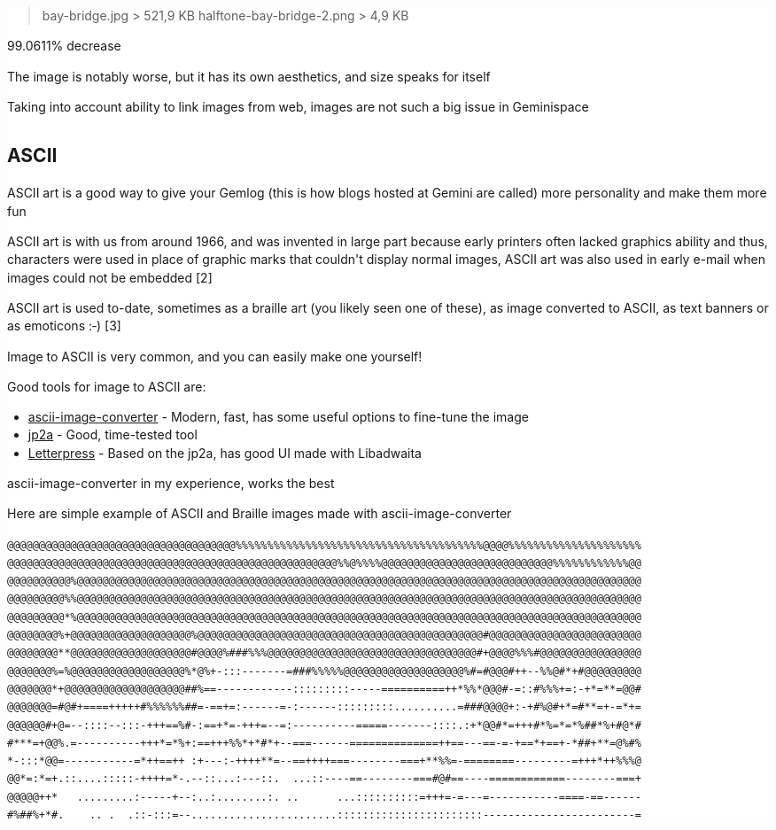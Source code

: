 > bay-bridge.jpg > 521,9 KB
> halftone-bay-bridge-2.png > 4,9 KB

99.0611% decrease

The image is notably worse, but it has its own aesthetics, and size speaks for itself

Taking into account ability to link images from web, images are not such a big issue in Geminispace

## ASCII

ASCII art is a good way to give your Gemlog (this is how blogs hosted at Gemini are called) more personality and make them more fun

ASCII art is with us from around 1966, and was invented in large part because early printers often lacked graphics ability and thus, characters were used in place of graphic marks that couldn't display normal images, ASCII art was also used in early e-mail when images could not be embedded [2]

ASCII art is used to-date, sometimes as a braille art (you likely seen one of these), as image converted to ASCII, as text banners or as emoticons :‑) [3]

Image to ASCII is very common, and you can easily make one yourself!

Good tools for image to ASCII are:

- [ascii-image-converter](https://github.com/TheZoraiz/ascii-image-converter) - Modern, fast, has some useful options to fine-tune the image
- [jp2a](https://github.com/Talinx/jp2a) - Good, time-tested tool
- [Letterpress](https://gitlab.com/gregorni/Letterpress) - Based on the jp2a, has good UI made with Libadwaita

ascii-image-converter in my experience, works the best

Here are simple example of ASCII and Braille images made with ascii-image-converter

```
@@@@@@@@@@@@@@@@@@@@@@@@@@@@@@@@@@@@%%%%%%%%%%%%%%%%%%%%%%%%%%%%%%%%%%%%%%%@@@@%%%%%%%%%%%%%%%%%%%%%
@@@@@@@@@@@@@@@@@@@@@@@@@@@@@@@@@@@@@@@@@@@@@@@@@@@@%%@%%%%@@@@@@@@@@@@@@@@@@@@@@@@@@@%%%%%%%%%%%%@@
@@@@@@@@@@%@@@@@@@@@@@@@@@@@@@@@@@@@@@@@@@@@@@@@@@@@@@@@@@@@@@@@@@@@@@@@@@@@@@@@@@@@@@@@@@@@@@@@@@@@
@@@@@@@@@%%@@@@@@@@@@@@@@@@@@@@@@@@@@@@@@@@@@@@@@@@@@@@@@@@@@@@@@@@@@@@@@@@@@@@@@@@@@@@@@@@@@@@@@@@@
@@@@@@@@@*%@@@@@@@@@@@@@@@@@@@@@@@@@@@@@@@@@@@@@@@@@@@@@@@@@@@@@@@@@@@@@@@@@@@@@@@@@@@@@@@@@@@@@@@@@
@@@@@@@@%+@@@@@@@@@@@@@@@@@@@%@@@@@@@@@@@@@@@@@@@@@@@@@@@@@@@@@@@@@@@@@@@@@#@@@@@@@@@@@@@@@@@@@@@@@@
@@@@@@@@**@@@@@@@@@@@@@@@@@@@#@@@@%###%%%@@@@@@@@@@@@@@@@@@@@@@@@@@@@@@@@@#+@@@@%%%#@@@@@@@@@@@@@@@@
@@@@@@@%=%@@@@@@@@@@@@@@@@@@%*@%+-:::-------=###%%%%%@@@@@@@@@@@@@@@@@@@%#=#@@@#++--%%@#*+#@@@@@@@@@
@@@@@@@*+@@@@@@@@@@@@@@@@@@@##%==------------:::::::::-----==========++*%%*@@@#-=::#%%%+=:-+*=**=@@#
@@@@@@@=#@#+====+++++#%%%%%%##=-==+=:------=-:------:::::::::..........=###@@@@+:-+#%@#+*=#**=+-=*+=
@@@@@@#+@=--::::--:::-+++==%#-:==+*=-+++=--=:----------=====-------::::.:+*@@#*=+++#*%=*=*%##*%+#@*#
#***=+@@%.=----------+++*=*%+:==+++%%*+*#*+--===------==============++==---==-=-+==*+==+-*##+**=@%#%
*-:::*@@=-----------=*++==++ :+---:-++++**=--==++++===--------===+**%%=-========---------=+++*++%%%@
@@*=:*=+.::....:::::-++++=*-.--::...:---::.  ...::----==--------===#@#==----============--------===+
@@@@@++*   .........:-----+--:..:........:. ..      ...::::::::::=+++=-=---=-----------====-==------
#%##%+*#.    .. .  .::-:::=--.......................:::::::::::::::::::::::------------------------=
```